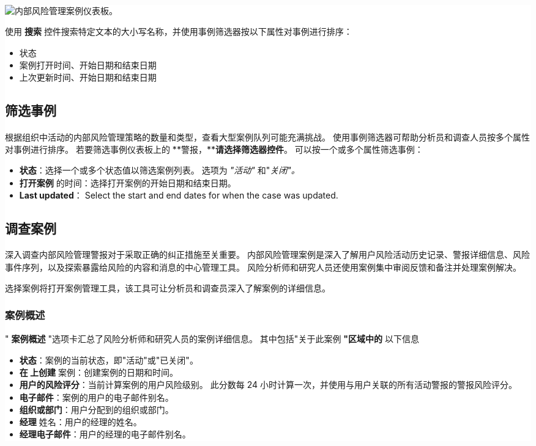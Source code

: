![内部风险管理案例仪表板。](../media/insider-risk-cases-dashboard.png)

使用 **搜索** 控件搜索特定文本的大小写名称，并使用事例筛选器按以下属性对事例进行排序：

- 状态
- 案例打开时间、开始日期和结束日期
- 上次更新时间、开始日期和结束日期

## <a name="filter-cases"></a>筛选事例

根据组织中活动的内部风险管理策略的数量和类型，查看大型案例队列可能充满挑战。 使用事例筛选器可帮助分析员和调查人员按多个属性对事例进行排序。 若要筛选事例仪表板上的 **警报，****请选择筛选器控件**。 可以按一个或多个属性筛选事例：

- **状态**：选择一个或多个状态值以筛选案例列表。 选项为 *"活动"* 和"*关闭"。*
- **打开案例** 的时间：选择打开案例的开始日期和结束日期。
- **Last updated**： Select the start and end dates for when the case was updated.

## <a name="investigate-a-case"></a>调查案例

深入调查内部风险管理警报对于采取正确的纠正措施至关重要。 内部风险管理案例是深入了解用户风险活动历史记录、警报详细信息、风险事件序列，以及探索暴露给风险的内容和消息的中心管理工具。 风险分析师和研究人员还使用案例集中审阅反馈和备注并处理案例解决。

选择案例将打开案例管理工具，该工具可让分析员和调查员深入了解案例的详细信息。

### <a name="case-overview"></a>案例概述

" **案例概述** "选项卡汇总了风险分析师和研究人员的案例详细信息。 其中包括"关于此案例 **"区域中的** 以下信息

- **状态**：案例的当前状态，即"活动"或"已关闭"。
- **在 上创建** 案例：创建案例的日期和时间。
- **用户的风险评分**：当前计算案例的用户风险级别。 此分数每 24 小时计算一次，并使用与用户关联的所有活动警报的警报风险评分。
- **电子邮件**：案例的用户的电子邮件别名。
- **组织或部门**：用户分配到的组织或部门。
- **经理** 姓名：用户的经理的姓名。
- **经理电子邮件**：用户的经理的电子邮件别名。
